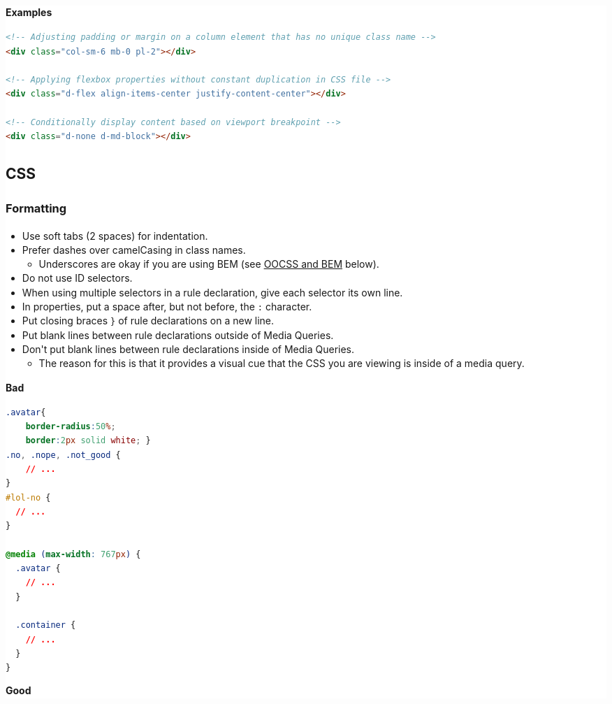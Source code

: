 **Examples**
```html
<!-- Adjusting padding or margin on a column element that has no unique class name -->
<div class="col-sm-6 mb-0 pl-2"></div>

<!-- Applying flexbox properties without constant duplication in CSS file -->
<div class="d-flex align-items-center justify-content-center"></div>

<!-- Conditionally display content based on viewport breakpoint -->
<div class="d-none d-md-block"></div>
```

## CSS

### Formatting

* Use soft tabs (2 spaces) for indentation.
* Prefer dashes over camelCasing in class names.
  - Underscores are okay if you are using BEM (see [OOCSS and BEM](#oocss-and-bem) below).
* Do not use ID selectors.
* When using multiple selectors in a rule declaration, give each selector its own line.
* In properties, put a space after, but not before, the `:` character.
* Put closing braces `}` of rule declarations on a new line.
* Put blank lines between rule declarations outside of Media Queries.
* Don't put blank lines between rule declarations inside of Media Queries.
  - The reason for this is that it provides a visual cue that the CSS you are viewing is inside of a media query.

**Bad**

```css
.avatar{
    border-radius:50%;
    border:2px solid white; }
.no, .nope, .not_good {
    // ...
}
#lol-no {
  // ...
}

@media (max-width: 767px) {
  .avatar {
    // ...
  }
  
  .container {
    // ...
  }
}
```

**Good**
